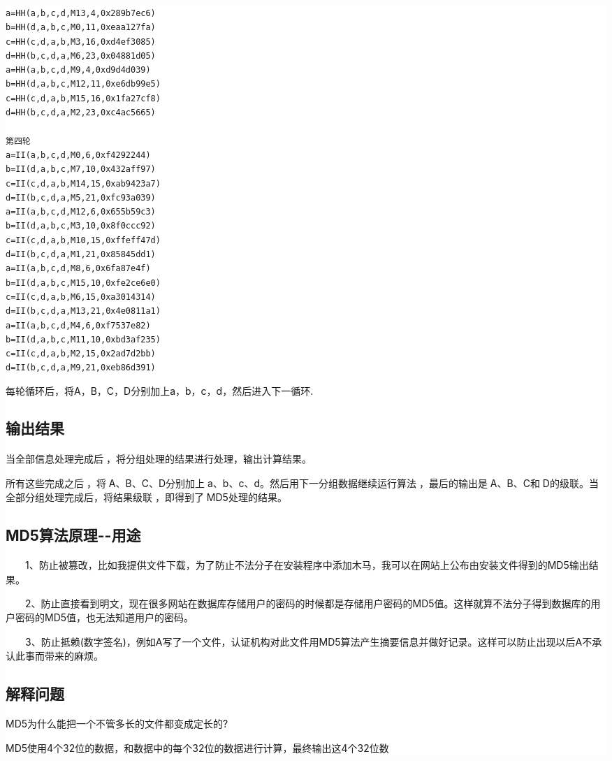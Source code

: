 ```tsx
a=HH(a,b,c,d,M13,4,0x289b7ec6)
b=HH(d,a,b,c,M0,11,0xeaa127fa)
c=HH(c,d,a,b,M3,16,0xd4ef3085)
d=HH(b,c,d,a,M6,23,0x04881d05)
a=HH(a,b,c,d,M9,4,0xd9d4d039)
b=HH(d,a,b,c,M12,11,0xe6db99e5)
c=HH(c,d,a,b,M15,16,0x1fa27cf8)
d=HH(b,c,d,a,M2,23,0xc4ac5665)

第四轮
a=II(a,b,c,d,M0,6,0xf4292244)
b=II(d,a,b,c,M7,10,0x432aff97)
c=II(c,d,a,b,M14,15,0xab9423a7)
d=II(b,c,d,a,M5,21,0xfc93a039)
a=II(a,b,c,d,M12,6,0x655b59c3)
b=II(d,a,b,c,M3,10,0x8f0ccc92)
c=II(c,d,a,b,M10,15,0xffeff47d)
d=II(b,c,d,a,M1,21,0x85845dd1)
a=II(a,b,c,d,M8,6,0x6fa87e4f)
b=II(d,a,b,c,M15,10,0xfe2ce6e0)
c=II(c,d,a,b,M6,15,0xa3014314)
d=II(b,c,d,a,M13,21,0x4e0811a1)
a=II(a,b,c,d,M4,6,0xf7537e82)
b=II(d,a,b,c,M11,10,0xbd3af235)
c=II(c,d,a,b,M2,15,0x2ad7d2bb)
d=II(b,c,d,a,M9,21,0xeb86d391)
```

每轮循环后，将A，B，C，D分别加上a，b，c，d，然后进入下一循环.

## 输出结果

当全部信息处理完成后 ，将分组处理的结果进行处理，输出计算结果。

所有这些完成之后 ，将 A、B、C、D分别加上 a、b、c、d。然后用下一分组数据继续运行算法 ，最后的输出是 A、B、C和 D的级联。当全部分组处理完成后，将结果级联 ，即得到了 MD5处理的结果。


## MD5算法原理--用途


　　1、防止被篡改，比如我提供文件下载，为了防止不法分子在安装程序中添加木马，我可以在网站上公布由安装文件得到的MD5输出结果。

　　2、防止直接看到明文，现在很多网站在数据库存储用户的密码的时候都是存储用户密码的MD5值。这样就算不法分子得到数据库的用户密码的MD5值，也无法知道用户的密码。

　　3、防止抵赖(数字签名)，例如A写了一个文件，认证机构对此文件用MD5算法产生摘要信息并做好记录。这样可以防止出现以后A不承认此事而带来的麻烦。



## 解释问题

MD5为什么能把一个不管多长的文件都变成定长的?

MD5使用4个32位的数据，和数据中的每个32位的数据进行计算，最终输出这4个32位数
